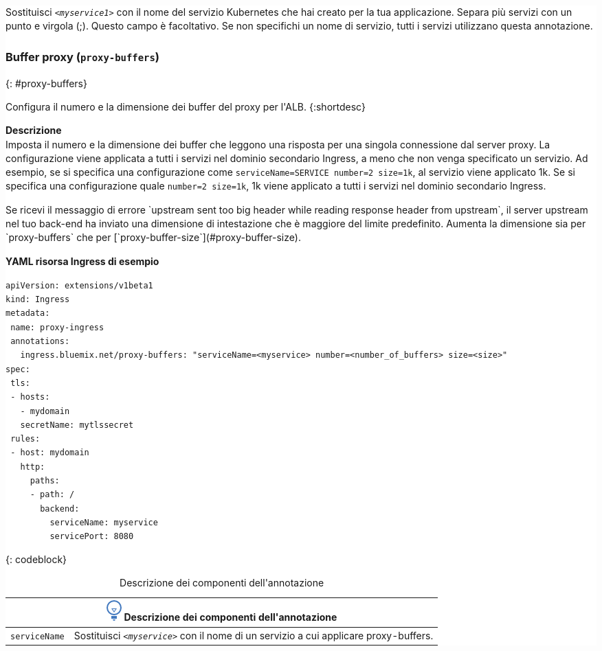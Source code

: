 <td>Sostituisci <code><em>&lt;myservice1&gt;</em></code> con il nome del servizio Kubernetes che hai creato per la tua applicazione. Separa più servizi con un punto e virgola (;). Questo campo è facoltativo. Se non specifichi un nome di servizio, tutti i servizi utilizzano questa annotazione.</td>
</tr>
</tbody></table>

<br />


### Buffer proxy (`proxy-buffers`)
{: #proxy-buffers}

Configura il numero e la dimensione dei buffer del proxy per l'ALB.
{:shortdesc}

**Descrizione**</br>
Imposta il numero e la dimensione dei buffer che leggono una risposta per una singola connessione dal server proxy. La configurazione viene applicata a tutti i servizi nel dominio secondario Ingress, a meno che non venga specificato un servizio. Ad esempio, se si specifica una configurazione come `serviceName=SERVICE number=2 size=1k`, al servizio viene applicato 1k. Se si specifica una configurazione quale `number=2 size=1k`, 1k viene applicato a tutti i servizi nel dominio secondario Ingress.</br>
<p class="tip">Se ricevi il messaggio di errore `upstream sent too big header while reading response header from upstream`, il server upstream nel tuo back-end ha inviato una dimensione di intestazione che è maggiore del limite predefinito. Aumenta la dimensione sia per `proxy-buffers` che per [`proxy-buffer-size`](#proxy-buffer-size).</p>

**YAML risorsa Ingress di esempio**</br>

```
apiVersion: extensions/v1beta1
kind: Ingress
metadata:
 name: proxy-ingress
 annotations:
   ingress.bluemix.net/proxy-buffers: "serviceName=<myservice> number=<number_of_buffers> size=<size>"
spec:
 tls:
 - hosts:
   - mydomain
   secretName: mytlssecret
 rules:
 - host: mydomain
   http:
     paths:
     - path: /
       backend:
         serviceName: myservice
         servicePort: 8080
```
{: codeblock}

<table>
<caption>Descrizione dei componenti dell'annotazione</caption>
<thead>
<th colspan=2><img src="images/idea.png" alt="Icona idea"/> Descrizione dei componenti dell'annotazione</th>
</thead>
<tbody>
<tr>
<td><code>serviceName</code></td>
<td>Sostituisci <code>&lt;<em>myservice</em>&gt;</code> con il nome di un servizio a cui applicare proxy-buffers.</td>
</tr>
